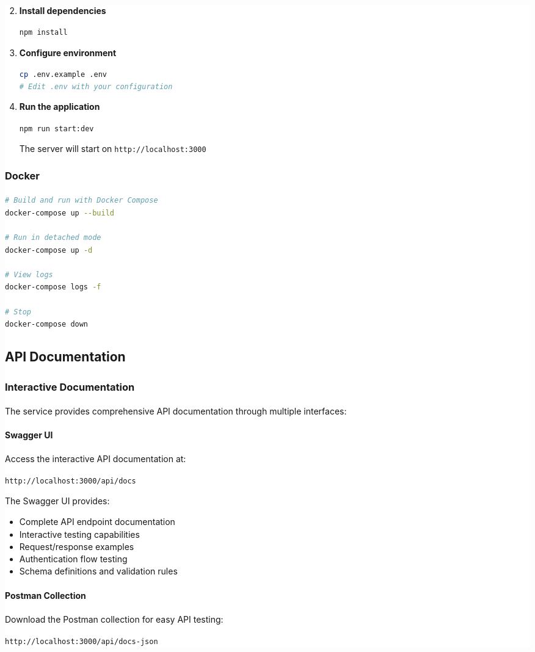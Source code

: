 2. **Install dependencies**
   ```bash
   npm install
   ```

3. **Configure environment**
   ```bash
   cp .env.example .env
   # Edit .env with your configuration
   ```

4. **Run the application**
   ```bash
   npm run start:dev
   ```

   The server will start on `http://localhost:3000`

### Docker

```bash
# Build and run with Docker Compose
docker-compose up --build

# Run in detached mode
docker-compose up -d

# View logs
docker-compose logs -f

# Stop
docker-compose down
```

## API Documentation

### Interactive Documentation

The service provides comprehensive API documentation through multiple interfaces:

#### Swagger UI
Access the interactive API documentation at:
```
http://localhost:3000/api/docs
```

The Swagger UI provides:
- Complete API endpoint documentation
- Interactive testing capabilities
- Request/response examples
- Authentication flow testing
- Schema definitions and validation rules

#### Postman Collection
Download the Postman collection for easy API testing:
```
http://localhost:3000/api/docs-json
```
